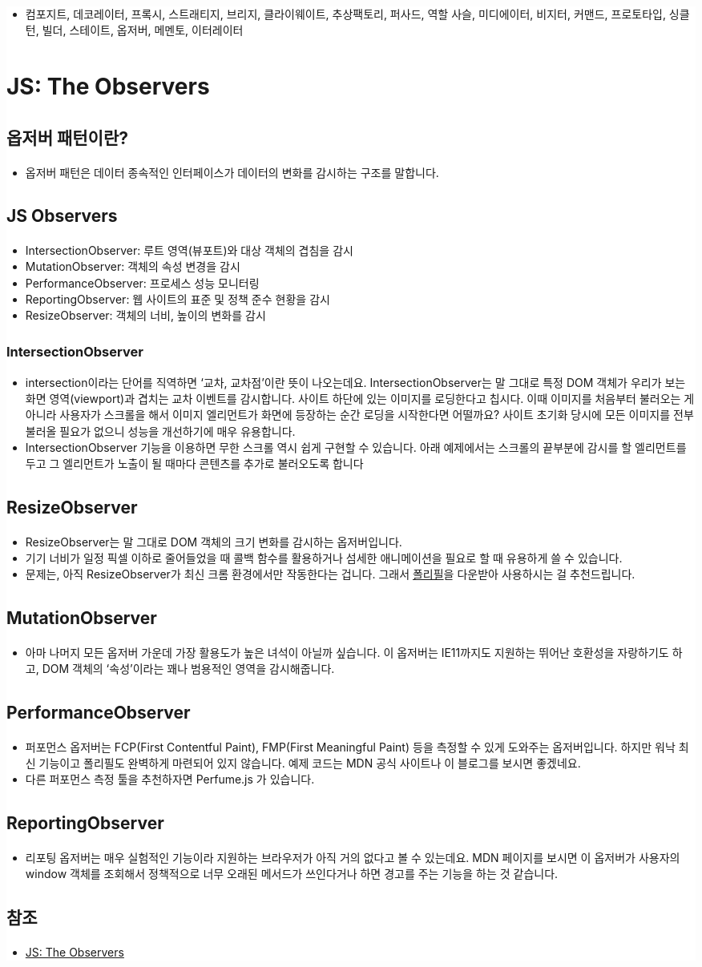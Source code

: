- 컴포지트, 데코레이터, 프록시, 스트래티지, 브리지, 클라이웨이트, 추상팩토리, 퍼사드, 역할 사슬, 미디에이터, 비지터, 커맨드, 프로토타입, 싱클턴, 빌더, 스테이트, 옵저버, 메멘토, 이터레이터

# JS: The Observers

## 옵저버 패턴이란?

- 옵저버 패턴은 데이터 종속적인 인터페이스가 데이터의 변화를 감시하는 구조를 말합니다.

## JS Observers

- IntersectionObserver: 루트 영역(뷰포트)와 대상 객체의 겹침을 감시
- MutationObserver: 객체의 속성 변경을 감시
- PerformanceObserver: 프로세스 성능 모니터링
- ReportingObserver: 웹 사이트의 표준 및 정책 준수 현황을 감시
- ResizeObserver: 객체의 너비, 높이의 변화를 감시

### IntersectionObserver

- intersection이라는 단어를 직역하면 ‘교차, 교차점’이란 뜻이 나오는데요. IntersectionObserver는 말 그대로 특정 DOM 객체가 우리가 보는 화면 영역(viewport)과 겹치는 교차 이벤트를 감시합니다. 사이트 하단에 있는 이미지를 로딩한다고 칩시다. 이때 이미지를 처음부터 불러오는 게 아니라 사용자가 스크롤을 해서 이미지 엘리먼트가 화면에 등장하는 순간 로딩을 시작한다면 어떨까요? 사이트 초기화 당시에 모든 이미지를 전부 불러올 필요가 없으니 성능을 개선하기에 매우 유용합니다.
- IntersectionObserver 기능을 이용하면 무한 스크롤 역시 쉽게 구현할 수 있습니다. 아래 예제에서는 스크롤의 끝부분에 감시를 할 엘리먼트를 두고 그 엘리먼트가 노출이 될 때마다 콘텐츠를 추가로 불러오도록 합니다

## ResizeObserver

- ResizeObserver는 말 그대로 DOM 객체의 크기 변화를 감시하는 옵저버입니다.
- 기기 너비가 일정 픽셀 이하로 줄어들었을 때 콜백 함수를 활용하거나 섬세한 애니메이션을 필요로 할 때 유용하게 쓸 수 있습니다.
- 문제는, 아직 ResizeObserver가 최신 크롬 환경에서만 작동한다는 겁니다. 그래서 [폴리필](https://github.com/que-etc/resize-observer-polyfill)을 다운받아 사용하시는 걸 추천드립니다.

## MutationObserver

- 아마 나머지 모든 옵저버 가운데 가장 활용도가 높은 녀석이 아닐까 싶습니다. 이 옵저버는 IE11까지도 지원하는 뛰어난 호환성을 자랑하기도 하고, DOM 객체의 ‘속성’이라는 꽤나 범용적인 영역을 감시해줍니다.

## PerformanceObserver

- 퍼포먼스 옵저버는 FCP(First Contentful Paint), FMP(First Meaningful Paint) 등을 측정할 수 있게 도와주는 옵저버입니다. 하지만 워낙 최신 기능이고 폴리필도 완벽하게 마련되어 있지 않습니다. 예제 코드는 MDN 공식 사이트나 이 블로그를 보시면 좋겠네요.
- 다른 퍼포먼스 측정 툴을 추천하자면 Perfume.js 가 있습니다.

## ReportingObserver

- 리포팅 옵저버는 매우 실험적인 기능이라 지원하는 브라우저가 아직 거의 없다고 볼 수 있는데요. MDN 페이지를 보시면 이 옵저버가 사용자의 window 객체를 조회해서 정책적으로 너무 오래된 메서드가 쓰인다거나 하면 경고를 주는 기능을 하는 것 같습니다.

## 참조

- [JS: The Observers](https://www.huskyhoochu.com/js-observers/)
